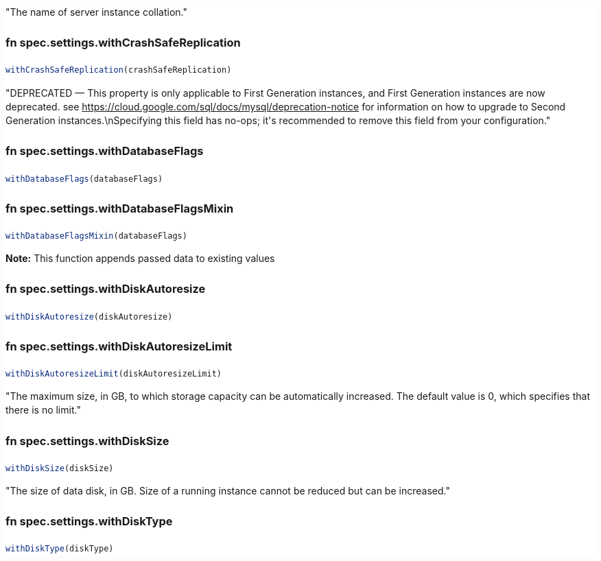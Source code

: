 "The name of server instance collation."

### fn spec.settings.withCrashSafeReplication

```ts
withCrashSafeReplication(crashSafeReplication)
```

"DEPRECATED — This property is only applicable to First Generation instances, and First Generation instances are now deprecated. see https://cloud.google.com/sql/docs/mysql/deprecation-notice for information on how to upgrade to Second Generation instances.\nSpecifying this field has no-ops; it's recommended to remove this field from your configuration."

### fn spec.settings.withDatabaseFlags

```ts
withDatabaseFlags(databaseFlags)
```



### fn spec.settings.withDatabaseFlagsMixin

```ts
withDatabaseFlagsMixin(databaseFlags)
```



**Note:** This function appends passed data to existing values

### fn spec.settings.withDiskAutoresize

```ts
withDiskAutoresize(diskAutoresize)
```



### fn spec.settings.withDiskAutoresizeLimit

```ts
withDiskAutoresizeLimit(diskAutoresizeLimit)
```

"The maximum size, in GB, to which storage capacity can be automatically increased. The default value is 0, which specifies that there is no limit."

### fn spec.settings.withDiskSize

```ts
withDiskSize(diskSize)
```

"The size of data disk, in GB. Size of a running instance cannot be reduced but can be increased."

### fn spec.settings.withDiskType

```ts
withDiskType(diskType)
```

